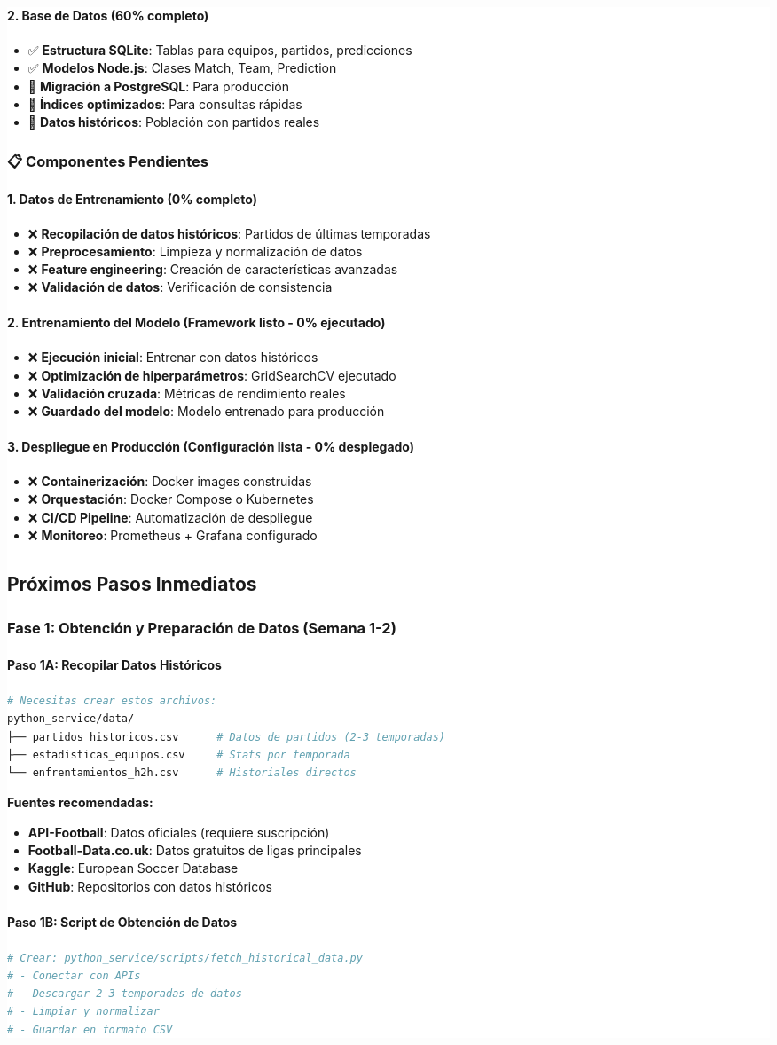 #### 2. **Base de Datos** (60% completo)
- ✅ **Estructura SQLite**: Tablas para equipos, partidos, predicciones
- ✅ **Modelos Node.js**: Clases Match, Team, Prediction
- 🔄 **Migración a PostgreSQL**: Para producción
- 🔄 **Índices optimizados**: Para consultas rápidas
- 🔄 **Datos históricos**: Población con partidos reales

### 📋 Componentes Pendientes

#### 1. **Datos de Entrenamiento** (0% completo)
- ❌ **Recopilación de datos históricos**: Partidos de últimas temporadas
- ❌ **Preprocesamiento**: Limpieza y normalización de datos
- ❌ **Feature engineering**: Creación de características avanzadas
- ❌ **Validación de datos**: Verificación de consistencia

#### 2. **Entrenamiento del Modelo** (Framework listo - 0% ejecutado)
- ❌ **Ejecución inicial**: Entrenar con datos históricos
- ❌ **Optimización de hiperparámetros**: GridSearchCV ejecutado
- ❌ **Validación cruzada**: Métricas de rendimiento reales
- ❌ **Guardado del modelo**: Modelo entrenado para producción

#### 3. **Despliegue en Producción** (Configuración lista - 0% desplegado)
- ❌ **Containerización**: Docker images construidas
- ❌ **Orquestación**: Docker Compose o Kubernetes
- ❌ **CI/CD Pipeline**: Automatización de despliegue
- ❌ **Monitoreo**: Prometheus + Grafana configurado

## Próximos Pasos Inmediatos

### Fase 1: Obtención y Preparación de Datos (Semana 1-2)

#### **Paso 1A: Recopilar Datos Históricos**
```bash
# Necesitas crear estos archivos:
python_service/data/
├── partidos_historicos.csv      # Datos de partidos (2-3 temporadas)
├── estadisticas_equipos.csv     # Stats por temporada
└── enfrentamientos_h2h.csv      # Historiales directos
```

**Fuentes recomendadas:**
- **API-Football**: Datos oficiales (requiere suscripción)
- **Football-Data.co.uk**: Datos gratuitos de ligas principales
- **Kaggle**: European Soccer Database
- **GitHub**: Repositorios con datos históricos

#### **Paso 1B: Script de Obtención de Datos**
```python
# Crear: python_service/scripts/fetch_historical_data.py
# - Conectar con APIs
# - Descargar 2-3 temporadas de datos
# - Limpiar y normalizar
# - Guardar en formato CSV
```
